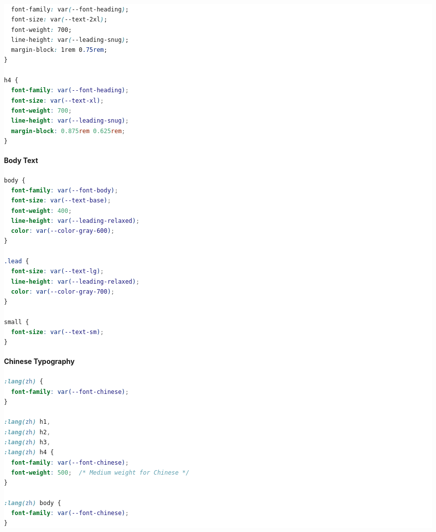 ```css
  font-family: var(--font-heading);
  font-size: var(--text-2xl);
  font-weight: 700;
  line-height: var(--leading-snug);
  margin-block: 1rem 0.75rem;
}

h4 {
  font-family: var(--font-heading);
  font-size: var(--text-xl);
  font-weight: 700;
  line-height: var(--leading-snug);
  margin-block: 0.875rem 0.625rem;
}
```

#### Body Text
```css
body {
  font-family: var(--font-body);
  font-size: var(--text-base);
  font-weight: 400;
  line-height: var(--leading-relaxed);
  color: var(--color-gray-600);
}

.lead {
  font-size: var(--text-lg);
  line-height: var(--leading-relaxed);
  color: var(--color-gray-700);
}

small {
  font-size: var(--text-sm);
}
```

#### Chinese Typography
```css
:lang(zh) {
  font-family: var(--font-chinese);
}

:lang(zh) h1,
:lang(zh) h2,
:lang(zh) h3,
:lang(zh) h4 {
  font-family: var(--font-chinese);
  font-weight: 500;  /* Medium weight for Chinese */
}

:lang(zh) body {
  font-family: var(--font-chinese);
}
```
